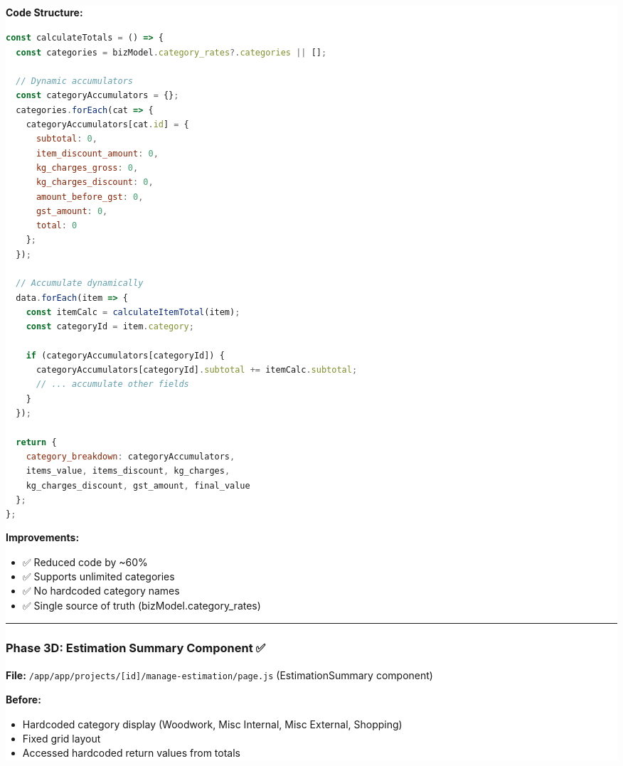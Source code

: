 **Code Structure:**
```javascript
const calculateTotals = () => {
  const categories = bizModel.category_rates?.categories || [];
  
  // Dynamic accumulators
  const categoryAccumulators = {};
  categories.forEach(cat => {
    categoryAccumulators[cat.id] = {
      subtotal: 0,
      item_discount_amount: 0,
      kg_charges_gross: 0,
      kg_charges_discount: 0,
      amount_before_gst: 0,
      gst_amount: 0,
      total: 0
    };
  });
  
  // Accumulate dynamically
  data.forEach(item => {
    const itemCalc = calculateItemTotal(item);
    const categoryId = item.category;
    
    if (categoryAccumulators[categoryId]) {
      categoryAccumulators[categoryId].subtotal += itemCalc.subtotal;
      // ... accumulate other fields
    }
  });
  
  return {
    category_breakdown: categoryAccumulators,
    items_value, items_discount, kg_charges, 
    kg_charges_discount, gst_amount, final_value
  };
};
```

**Improvements:**
- ✅ Reduced code by ~60%
- ✅ Supports unlimited categories
- ✅ No hardcoded category names
- ✅ Single source of truth (bizModel.category_rates)

---

### Phase 3D: Estimation Summary Component ✅
**File:** `/app/app/projects/[id]/manage-estimation/page.js` (EstimationSummary component)

**Before:**
- Hardcoded category display (Woodwork, Misc Internal, Misc External, Shopping)
- Fixed grid layout
- Accessed hardcoded return values from totals
